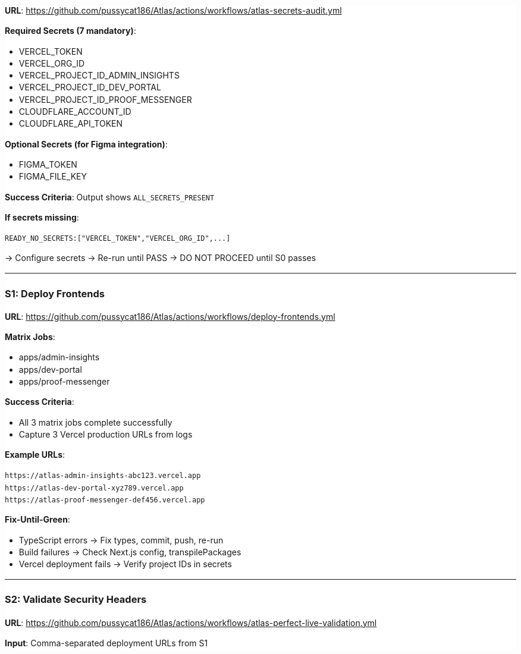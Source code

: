 **URL**: https://github.com/pussycat186/Atlas/actions/workflows/atlas-secrets-audit.yml

**Required Secrets (7 mandatory)**:
- VERCEL_TOKEN
- VERCEL_ORG_ID
- VERCEL_PROJECT_ID_ADMIN_INSIGHTS
- VERCEL_PROJECT_ID_DEV_PORTAL
- VERCEL_PROJECT_ID_PROOF_MESSENGER
- CLOUDFLARE_ACCOUNT_ID
- CLOUDFLARE_API_TOKEN

**Optional Secrets (for Figma integration)**:
- FIGMA_TOKEN
- FIGMA_FILE_KEY

**Success Criteria**: Output shows `ALL_SECRETS_PRESENT`

**If secrets missing**:
```
READY_NO_SECRETS:["VERCEL_TOKEN","VERCEL_ORG_ID",...]
```
→ Configure secrets → Re-run until PASS → DO NOT PROCEED until S0 passes

---

### S1: Deploy Frontends

**URL**: https://github.com/pussycat186/Atlas/actions/workflows/deploy-frontends.yml

**Matrix Jobs**:
- apps/admin-insights
- apps/dev-portal
- apps/proof-messenger

**Success Criteria**:
- All 3 matrix jobs complete successfully
- Capture 3 Vercel production URLs from logs

**Example URLs**:
```
https://atlas-admin-insights-abc123.vercel.app
https://atlas-dev-portal-xyz789.vercel.app
https://atlas-proof-messenger-def456.vercel.app
```

**Fix-Until-Green**:
- TypeScript errors → Fix types, commit, push, re-run
- Build failures → Check Next.js config, transpilePackages
- Vercel deployment fails → Verify project IDs in secrets

---

### S2: Validate Security Headers

**URL**: https://github.com/pussycat186/Atlas/actions/workflows/atlas-perfect-live-validation.yml

**Input**: Comma-separated deployment URLs from S1
